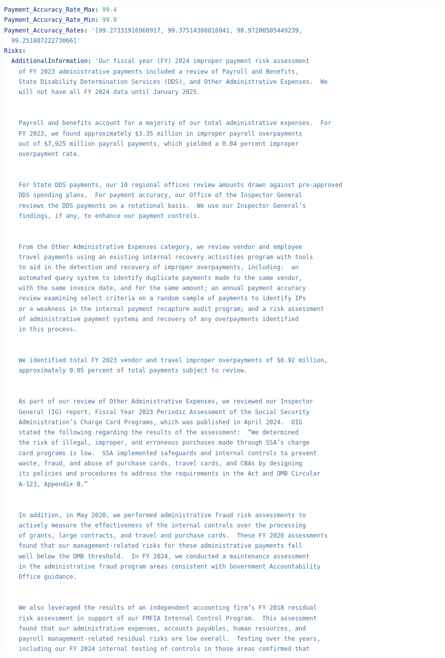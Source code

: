 ```yaml
Payment_Accuracy_Rate_Max: 99.4
Payment_Accuracy_Rate_Min: 99.0
Payment_Accuracy_Rates: '[99.27331916960917, 99.37514380816941, 98.97200505449239,
  99.25180722273066]'
Risks:
  AdditionalInformation: 'Our fiscal year (FY) 2024 improper payment risk assessment
    of FY 2023 administrative payments included a review of Payroll and Benefits,
    State Disability Determination Services (DDS), and Other Administrative Expenses.  We
    will not have all FY 2024 data until January 2025.


    Payroll and benefits account for a majority of our total administrative expenses.  For
    FY 2023, we found approximately $3.35 million in improper payroll overpayments
    out of $7,925 million payroll payments, which yielded a 0.04 percent improper
    overpayment rate.


    For State DDS payments, our 10 regional offices review amounts drawn against pre-approved
    DDS spending plans.  For payment accuracy, our Office of the Inspector General
    reviews the DDS payments on a rotational basis.  We use our Inspector General’s
    findings, if any, to enhance our payment controls.


    From the Other Administrative Expenses category, we review vendor and employee
    travel payments using an existing internal recovery activities program with tools
    to aid in the detection and recovery of improper overpayments, including:  an
    automated query system to identify duplicate payments made to the same vendor,
    with the same invoice date, and for the same amount; an annual payment accuracy
    review examining select criteria on a random sample of payments to identify IPs
    or a weakness in the internal payment recapture audit program; and a risk assessment
    of administrative payment systems and recovery of any overpayments identified
    in this process.


    We identified total FY 2023 vendor and travel improper overpayments of $0.92 million,
    approximately 0.05 percent of total payments subject to review.


    As part of our review of Other Administrative Expenses, we reviewed our Inspector
    General (IG) report, Fiscal Year 2023 Periodic Assessment of the Social Security
    Administration’s Charge Card Programs, which was published in April 2024.  OIG
    stated the following regarding the results of the assessment:  “We determined
    the risk of illegal, improper, and erroneous purchases made through SSA’s charge
    card programs is low.  SSA implemented safeguards and internal controls to prevent
    waste, fraud, and abuse of purchase cards, travel cards, and CBAs by designing
    its policies and procedures to address the requirements in the Act and OMB Circular
    A-123, Appendix B.”


    In addition, in May 2020, we performed administrative fraud risk assessments to
    actively measure the effectiveness of the internal controls over the processing
    of grants, large contracts, and travel and purchase cards.  These FY 2020 assessments
    found that our management-related risks for these administrative payments fall
    well below the OMB threshold.  In FY 2024, we conducted a maintenance assessment
    in the administrative fraud program areas consistent with Government Accountability
    Office guidance.


    We also leveraged the results of an independent accounting firm’s FY 2018 residual
    risk assessment in support of our FMFIA Internal Control Program.  This assessment
    found that our administrative expenses, accounts payables, human resources, and
    payroll management-related residual risks are low overall.  Testing over the years,
    including our FY 2024 internal testing of controls in those areas confirmed that
```